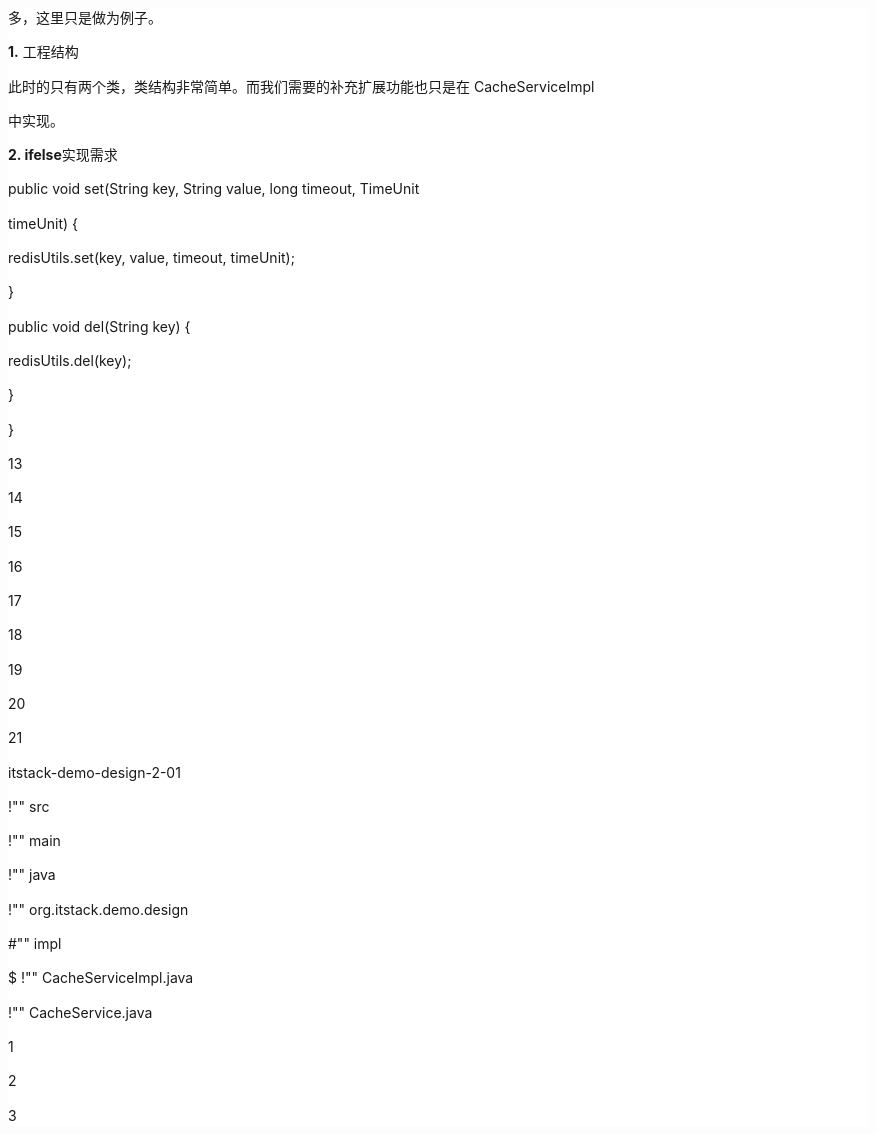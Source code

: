 多，这⾥只是做为例⼦。

**1.** ⼯程结构

此时的只有两个类，类结构⾮常简单。⽽我们需要的补充扩展功能也只是在 CacheServiceImpl

中实现。

**2. ifelse**实现需求

 public void set(String key, String value, long timeout, TimeUnit

timeUnit) {

 redisUtils.set(key, value, timeout, timeUnit);

 }

 public void del(String key) {

 redisUtils.del(key);

 }

}

13

14

15

16

17

18

19

20

21

itstack-demo-design-2-01

!"" src

 !"" main

 !"" java

 !"" org.itstack.demo.design

 \#"" impl

 $ !"" CacheServiceImpl.java

 !"" CacheService.java

1

2

3
